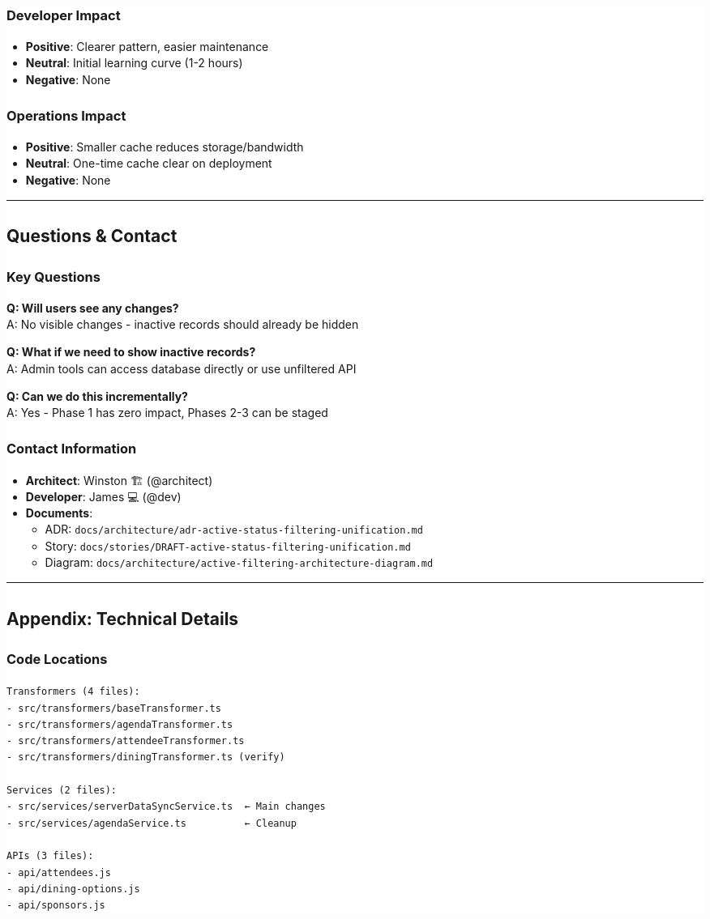 ### Developer Impact
- **Positive**: Clearer pattern, easier maintenance
- **Neutral**: Initial learning curve (1-2 hours)
- **Negative**: None

### Operations Impact
- **Positive**: Smaller cache reduces storage/bandwidth
- **Neutral**: One-time cache clear on deployment
- **Negative**: None

---

## Questions & Contact

### Key Questions
**Q: Will users see any changes?**  
A: No visible changes - inactive records should already be hidden

**Q: What if we need to show inactive records?**  
A: Admin tools can access database directly or use unfiltered API

**Q: Can we do this incrementally?**  
A: Yes - Phase 1 has zero impact, Phases 2-3 can be staged

### Contact Information
- **Architect**: Winston 🏗️ (@architect)
- **Developer**: James 💻 (@dev)
- **Documents**: 
  - ADR: `docs/architecture/adr-active-status-filtering-unification.md`
  - Story: `docs/stories/DRAFT-active-status-filtering-unification.md`
  - Diagram: `docs/architecture/active-filtering-architecture-diagram.md`

---

## Appendix: Technical Details

### Code Locations
```
Transformers (4 files):
- src/transformers/baseTransformer.ts
- src/transformers/agendaTransformer.ts
- src/transformers/attendeeTransformer.ts
- src/transformers/diningTransformer.ts (verify)

Services (2 files):
- src/services/serverDataSyncService.ts  ← Main changes
- src/services/agendaService.ts          ← Cleanup

APIs (3 files):
- api/attendees.js
- api/dining-options.js
- api/sponsors.js
```
